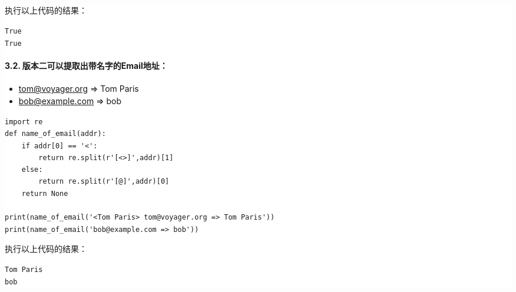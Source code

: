 
执行以上代码的结果：

    True
    True
    



#### 3.2. 版本二可以提取出带名字的Email地址：
   - <Tom Paris> tom@voyager.org => Tom Paris
   - bob@example.com => bob

    import re
    def name_of_email(addr):
        if addr[0] == '<':
            return re.split(r'[<>]',addr)[1]
        else:
            return re.split(r'[@]',addr)[0]
        return None
    
    print(name_of_email('<Tom Paris> tom@voyager.org => Tom Paris'))
    print(name_of_email('bob@example.com => bob'))
    

执行以上代码的结果：

    Tom Paris
    bob
    


